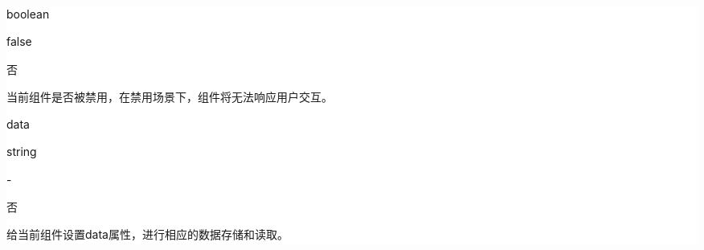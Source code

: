 <td class="cellrowborder" valign="top" width="23.119999999999997%" headers="mcps1.1.6.1.2 "><p id="zh-cn_topic_0000001058830740_zh-cn_topic_0000001058340523_a05782d6a1a5d42918bc95813dca610d6"><a name="zh-cn_topic_0000001058830740_zh-cn_topic_0000001058340523_a05782d6a1a5d42918bc95813dca610d6"></a><a name="zh-cn_topic_0000001058830740_zh-cn_topic_0000001058340523_a05782d6a1a5d42918bc95813dca610d6"></a>boolean</p>
</td>
<td class="cellrowborder" valign="top" width="10.48%" headers="mcps1.1.6.1.3 "><p id="zh-cn_topic_0000001058830740_zh-cn_topic_0000001058340523_a3e2f721f63a74e4b974e9bd5e2f88994"><a name="zh-cn_topic_0000001058830740_zh-cn_topic_0000001058340523_a3e2f721f63a74e4b974e9bd5e2f88994"></a><a name="zh-cn_topic_0000001058830740_zh-cn_topic_0000001058340523_a3e2f721f63a74e4b974e9bd5e2f88994"></a>false</p>
</td>
<td class="cellrowborder" valign="top" width="7.5200000000000005%" headers="mcps1.1.6.1.4 "><p id="zh-cn_topic_0000001058830740_p192476368214"><a name="zh-cn_topic_0000001058830740_p192476368214"></a><a name="zh-cn_topic_0000001058830740_p192476368214"></a>否</p>
</td>
<td class="cellrowborder" valign="top" width="35.76%" headers="mcps1.1.6.1.5 "><p id="zh-cn_topic_0000001058830740_zh-cn_topic_0000001058340523_a4065980a1e914cf98acce5250ee4ae5a"><a name="zh-cn_topic_0000001058830740_zh-cn_topic_0000001058340523_a4065980a1e914cf98acce5250ee4ae5a"></a><a name="zh-cn_topic_0000001058830740_zh-cn_topic_0000001058340523_a4065980a1e914cf98acce5250ee4ae5a"></a>当前组件是否被禁用，在禁用场景下，组件将无法响应用户交互。</p>
</td>
</tr>
<tr id="zh-cn_topic_0000001058830740_row1263451617236"><td class="cellrowborder" valign="top" width="23.119999999999997%" headers="mcps1.1.6.1.1 "><p id="zh-cn_topic_0000001058830740_zh-cn_topic_0000001058340523_a751c9d46a62348ec902c7fdf97468b9d"><a name="zh-cn_topic_0000001058830740_zh-cn_topic_0000001058340523_a751c9d46a62348ec902c7fdf97468b9d"></a><a name="zh-cn_topic_0000001058830740_zh-cn_topic_0000001058340523_a751c9d46a62348ec902c7fdf97468b9d"></a>data</p>
</td>
<td class="cellrowborder" valign="top" width="23.119999999999997%" headers="mcps1.1.6.1.2 "><p id="zh-cn_topic_0000001058830740_zh-cn_topic_0000001058340523_a8e6d1bb4d0bc423fb8466ee3acd1882f"><a name="zh-cn_topic_0000001058830740_zh-cn_topic_0000001058340523_a8e6d1bb4d0bc423fb8466ee3acd1882f"></a><a name="zh-cn_topic_0000001058830740_zh-cn_topic_0000001058340523_a8e6d1bb4d0bc423fb8466ee3acd1882f"></a>string</p>
</td>
<td class="cellrowborder" valign="top" width="10.48%" headers="mcps1.1.6.1.3 "><p id="zh-cn_topic_0000001058830740_zh-cn_topic_0000001058340523_ab8cb15c9c3444b13b64945788131dce6"><a name="zh-cn_topic_0000001058830740_zh-cn_topic_0000001058340523_ab8cb15c9c3444b13b64945788131dce6"></a><a name="zh-cn_topic_0000001058830740_zh-cn_topic_0000001058340523_ab8cb15c9c3444b13b64945788131dce6"></a>-</p>
</td>
<td class="cellrowborder" valign="top" width="7.5200000000000005%" headers="mcps1.1.6.1.4 "><p id="zh-cn_topic_0000001058830740_p22471736132114"><a name="zh-cn_topic_0000001058830740_p22471736132114"></a><a name="zh-cn_topic_0000001058830740_p22471736132114"></a>否</p>
</td>
<td class="cellrowborder" valign="top" width="35.76%" headers="mcps1.1.6.1.5 "><p id="zh-cn_topic_0000001058830740_zh-cn_topic_0000001058340523_aa3f56a32296b4e85bcda2d2c00d0884f"><a name="zh-cn_topic_0000001058830740_zh-cn_topic_0000001058340523_aa3f56a32296b4e85bcda2d2c00d0884f"></a><a name="zh-cn_topic_0000001058830740_zh-cn_topic_0000001058340523_aa3f56a32296b4e85bcda2d2c00d0884f"></a>给当前组件设置data属性，进行相应的数据存储和读取。</p>
</td>
</tr>
</tbody>
</table>
